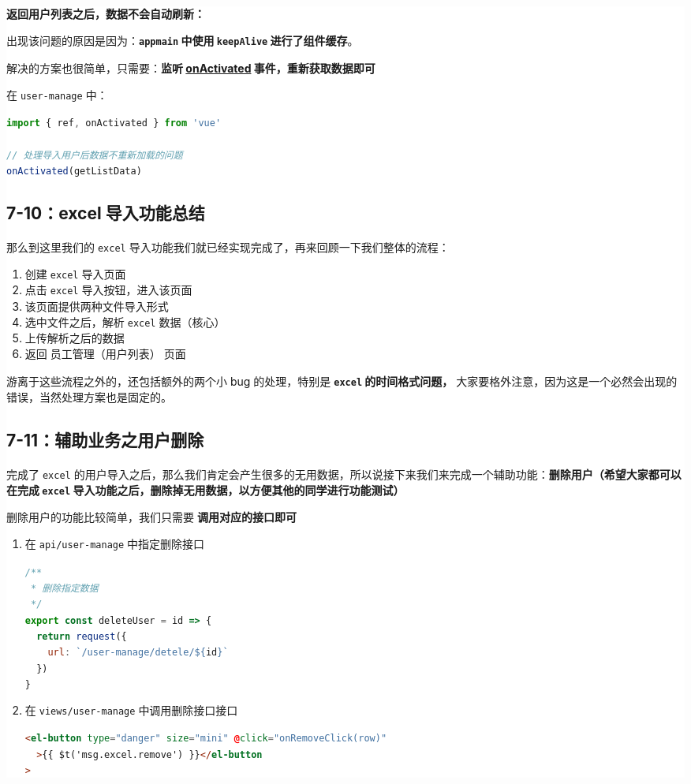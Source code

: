 **返回用户列表之后，数据不会自动刷新：**

出现该问题的原因是因为：**`appmain` 中使用 `keepAlive` 进行了组件缓存**。

解决的方案也很简单，只需要：**监听 [onActivated](https://v3.cn.vuejs.org/api/options-lifecycle-hooks.html#activated) 事件，重新获取数据即可**

在 `user-manage` 中：

```js
import { ref, onActivated } from 'vue'

// 处理导入用户后数据不重新加载的问题
onActivated(getListData)
```

## 7-10：excel 导入功能总结

那么到这里我们的 `excel` 导入功能我们就已经实现完成了，再来回顾一下我们整体的流程：

1. 创建 `excel` 导入页面
2. 点击 `excel` 导入按钮，进入该页面
3. 该页面提供两种文件导入形式
4. 选中文件之后，解析 `excel` 数据（核心）
5. 上传解析之后的数据
6. 返回 员工管理（用户列表） 页面

游离于这些流程之外的，还包括额外的两个小 bug 的处理，特别是 **`excel` 的时间格式问题，** 大家要格外注意，因为这是一个必然会出现的错误，当然处理方案也是固定的。

## 7-11：辅助业务之用户删除

完成了 `excel` 的用户导入之后，那么我们肯定会产生很多的无用数据，所以说接下来我们来完成一个辅助功能：**删除用户（希望大家都可以在完成 `excel` 导入功能之后，删除掉无用数据，以方便其他的同学进行功能测试）**

删除用户的功能比较简单，我们只需要 **调用对应的接口即可**

1. 在 `api/user-manage` 中指定删除接口

   ```js
   /**
    * 删除指定数据
    */
   export const deleteUser = id => {
     return request({
       url: `/user-manage/detele/${id}`
     })
   }
   ```

2. 在 `views/user-manage` 中调用删除接口接口

   ```html
   <el-button type="danger" size="mini" @click="onRemoveClick(row)"
     >{{ $t('msg.excel.remove') }}</el-button
   >
   ```
